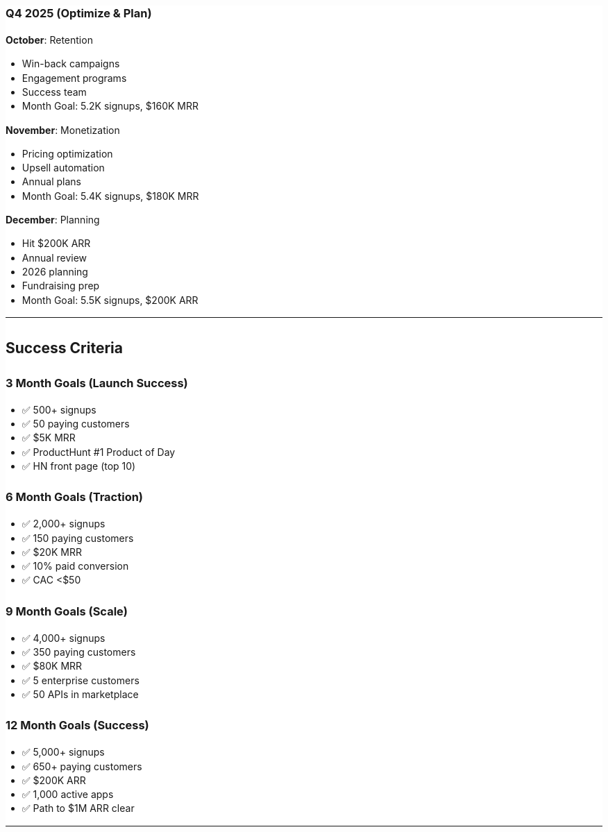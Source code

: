 
### Q4 2025 (Optimize & Plan)

**October**: Retention
- Win-back campaigns
- Engagement programs
- Success team
- Month Goal: 5.2K signups, $160K MRR

**November**: Monetization
- Pricing optimization
- Upsell automation
- Annual plans
- Month Goal: 5.4K signups, $180K MRR

**December**: Planning
- Hit $200K ARR
- Annual review
- 2026 planning
- Fundraising prep
- Month Goal: 5.5K signups, $200K ARR

---

## Success Criteria

### 3 Month Goals (Launch Success)
- ✅ 500+ signups
- ✅ 50 paying customers
- ✅ $5K MRR
- ✅ ProductHunt #1 Product of Day
- ✅ HN front page (top 10)

### 6 Month Goals (Traction)
- ✅ 2,000+ signups
- ✅ 150 paying customers
- ✅ $20K MRR
- ✅ 10% paid conversion
- ✅ CAC <$50

### 9 Month Goals (Scale)
- ✅ 4,000+ signups
- ✅ 350 paying customers
- ✅ $80K MRR
- ✅ 5 enterprise customers
- ✅ 50 APIs in marketplace

### 12 Month Goals (Success)
- ✅ 5,000+ signups
- ✅ 650+ paying customers
- ✅ $200K ARR
- ✅ 1,000 active apps
- ✅ Path to $1M ARR clear

---